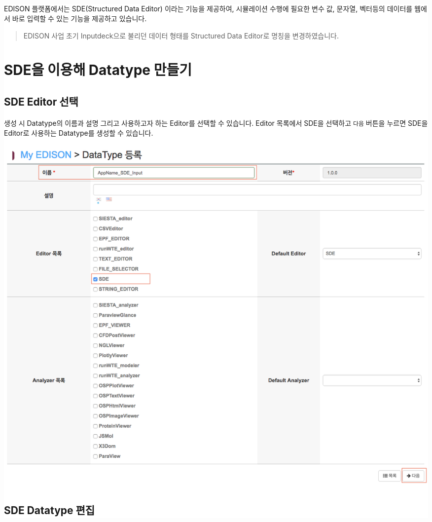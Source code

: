 EDISON 플랫폼에서는 SDE(Structured Data Editor) 이라는 기능을 제공하여, 시뮬레이션 수행에 필요한 변수 값, 문자열, 벡터등의 데이터를 웹에서 바로 입력할 수 있는 기능을 제공하고 있습니다.

> EDISON 사업 초기 Inputdeck으로 불리던 데이터 형태를 Structured Data Editor로 명칭을 변경하였습니다.

# SDE을 이용해 Datatype 만들기

## SDE Editor 선택
생성 시 Datatype의 이름과 설명 그리고 사용하고자 하는 Editor를 선택할 수 있습니다. Editor 목록에서 SDE을 선택하고 ```다음``` 버튼을 누르면 SDE을 Editor로 사용하는 Datatype를 생성할 수 있습니다.

![Datatype의 Editor 지정](/images/solverdev/05/01/sde3.png)

## SDE Datatype 편집
